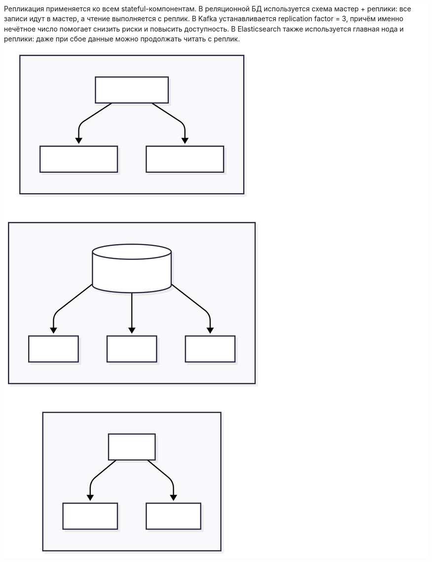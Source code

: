 Репликация применяется ко всем stateful-компонентам. В реляционной БД используется схема мастер + реплики: все записи идут в мастер, а чтение выполняется с реплик. В Kafka устанавливается replication factor = 3, причём именно нечётное число помогает снизить риски и повысить доступность. В Elasticsearch также используется главная нода и реплики: даже при сбое данные можно продолжать читать с реплик.

![system_design_replics.svg](img/system_design_replics.svg)
